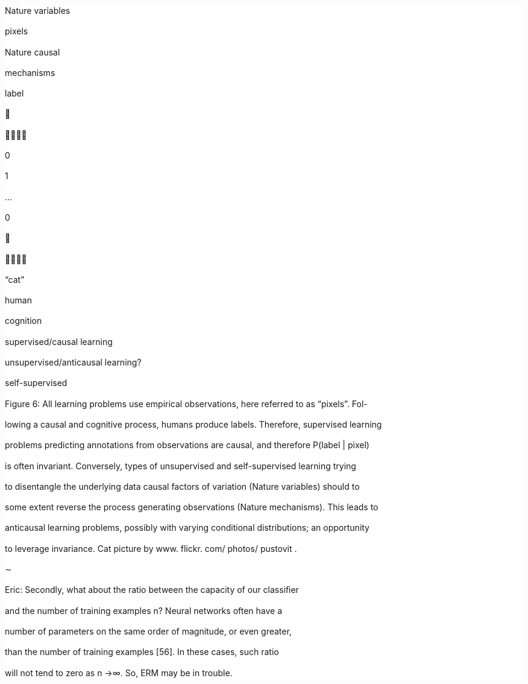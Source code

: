 Nature variables

pixels

Nature causal

mechanisms

label





0

1

...

0





“cat”

human

cognition

supervised/causal learning

unsupervised/anticausal learning?

self-supervised

Figure 6: All learning problems use empirical observations, here referred to as “pixels”. Fol-

lowing a causal and cognitive process, humans produce labels. Therefore, supervised learning

problems predicting annotations from observations are causal, and therefore P(label | pixel)

is often invariant. Conversely, types of unsupervised and self-supervised learning trying

to disentangle the underlying data causal factors of variation (Nature variables) should to

some extent reverse the process generating observations (Nature mechanisms). This leads to

anticausal learning problems, possibly with varying conditional distributions; an opportunity

to leverage invariance. Cat picture by www. flickr. com/ photos/ pustovit .

∼

Eric: Secondly, what about the ratio between the capacity of our classiﬁer

and the number of training examples n? Neural networks often have a

number of parameters on the same order of magnitude, or even greater,

than the number of training examples [56]. In these cases, such ratio

will not tend to zero as n →∞. So, ERM may be in trouble.
